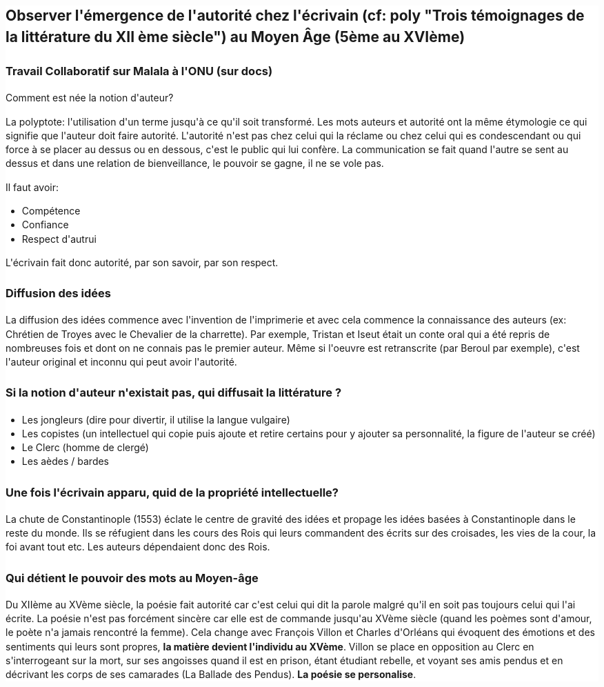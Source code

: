 ## Observer l'émergence de l'autorité chez l'écrivain (cf: poly "Trois témoignages de la littérature du XII ème siècle") au Moyen Âge (5ème au XVIème)

### Travail Collaboratif sur Malala à l'ONU (sur docs)

Comment est née la notion d'auteur?

La polyptote: l'utilisation d'un terme jusqu'à ce qu'il soit transformé. Les mots auteurs et autorité ont la même étymologie ce qui signifie que l'auteur doit faire autorité. L'autorité n'est pas chez celui qui la réclame ou chez celui qui es condescendant ou qui force à se placer au dessus ou en dessous, c'est le public qui lui confère. La communication se fait quand l'autre se sent au dessus et dans une relation de bienveillance, le pouvoir se gagne, il ne se vole pas.

Il faut avoir:

* Compétence
* Confiance
* Respect d'autrui

L'écrivain fait donc autorité, par son savoir, par son respect.

### Diffusion des idées 

La diffusion des idées commence avec l'invention de l'imprimerie et avec cela commence la connaissance des auteurs (ex: Chrétien de Troyes avec le Chevalier de la charrette). Par exemple, Tristan et Iseut était un conte oral qui a été repris de nombreuses fois et dont on ne connais pas le premier auteur. Même si l'oeuvre est retranscrite (par Beroul par exemple), c'est l'auteur original et inconnu qui peut avoir l'autorité. 

### Si la notion d'auteur n'existait pas, qui diffusait la littérature ?

* Les jongleurs (dire pour divertir, il utilise la langue vulgaire)
* Les copistes (un intellectuel qui copie puis ajoute et retire certains pour y ajouter sa personnalité, la figure de l'auteur se créé)
* Le Clerc (homme de clergé)
* Les aèdes / bardes

### Une fois l'écrivain apparu, quid de la propriété intellectuelle?

La chute de Constantinople (1553) éclate le centre de gravité des idées et propage les idées basées à Constantinople dans le reste du monde. Ils se réfugient dans les cours des Rois qui leurs commandent des écrits sur des croisades, les vies de la cour, la foi avant tout etc. Les auteurs dépendaient donc des Rois. 

### Qui détient le pouvoir des mots au Moyen-âge

Du XIIème au XVème siècle, la poésie fait autorité car c'est celui qui dit la parole malgré qu'il en soit pas toujours celui qui l'ai écrite. La poésie n'est pas forcément sincère car elle est de commande jusqu'au XVème siècle (quand les poèmes sont d'amour, le poète n'a jamais rencontré la femme). Cela change avec François Villon et Charles d'Orléans qui évoquent des émotions et des sentiments qui leurs sont propres, **la matière devient l'individu au XVème**. Villon se place en opposition au Clerc en s'interrogeant sur la mort, sur ses angoisses quand il est en prison, étant étudiant rebelle, et voyant ses amis pendus et en décrivant les corps de ses camarades (La Ballade des Pendus). **La poésie se personalise**.

